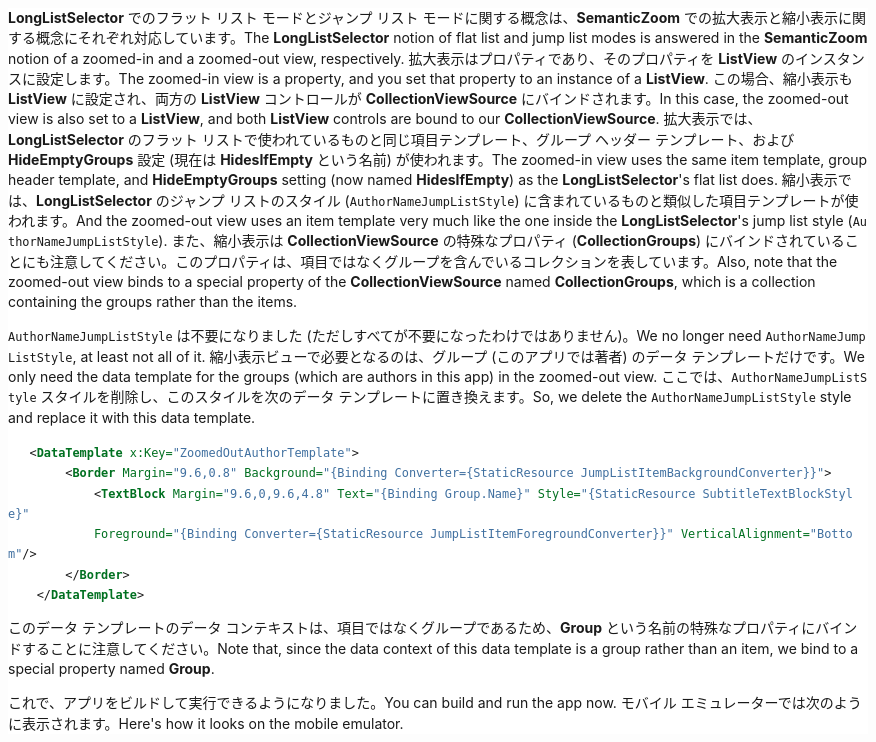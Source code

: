 
<span data-ttu-id="9d6e4-165">**LongListSelector** でのフラット リスト モードとジャンプ リスト モードに関する概念は、**SemanticZoom** での拡大表示と縮小表示に関する概念にそれぞれ対応しています。</span><span class="sxs-lookup"><span data-stu-id="9d6e4-165">The **LongListSelector** notion of flat list and jump list modes is answered in the **SemanticZoom** notion of a zoomed-in and a zoomed-out view, respectively.</span></span> <span data-ttu-id="9d6e4-166">拡大表示はプロパティであり、そのプロパティを **ListView** のインスタンスに設定します。</span><span class="sxs-lookup"><span data-stu-id="9d6e4-166">The zoomed-in view is a property, and you set that property to an instance of a **ListView**.</span></span> <span data-ttu-id="9d6e4-167">この場合、縮小表示も **ListView** に設定され、両方の **ListView** コントロールが **CollectionViewSource** にバインドされます。</span><span class="sxs-lookup"><span data-stu-id="9d6e4-167">In this case, the zoomed-out view is also set to a **ListView**, and both **ListView** controls are bound to our **CollectionViewSource**.</span></span> <span data-ttu-id="9d6e4-168">拡大表示では、**LongListSelector** のフラット リストで使われているものと同じ項目テンプレート、グループ ヘッダー テンプレート、および **HideEmptyGroups** 設定 (現在は **HidesIfEmpty** という名前) が使われます。</span><span class="sxs-lookup"><span data-stu-id="9d6e4-168">The zoomed-in view uses the same item template, group header template, and **HideEmptyGroups** setting (now named **HidesIfEmpty**) as the **LongListSelector**'s flat list does.</span></span> <span data-ttu-id="9d6e4-169">縮小表示では、**LongListSelector** のジャンプ リストのスタイル (`AuthorNameJumpListStyle`) に含まれているものと類似した項目テンプレートが使われます。</span><span class="sxs-lookup"><span data-stu-id="9d6e4-169">And the zoomed-out view uses an item template very much like the one inside the **LongListSelector**'s jump list style (`AuthorNameJumpListStyle`).</span></span> <span data-ttu-id="9d6e4-170">また、縮小表示は **CollectionViewSource** の特殊なプロパティ (**CollectionGroups**) にバインドされていることにも注意してください。このプロパティは、項目ではなくグループを含んでいるコレクションを表しています。</span><span class="sxs-lookup"><span data-stu-id="9d6e4-170">Also, note that the zoomed-out view binds to a special property of the **CollectionViewSource** named **CollectionGroups**, which is a collection containing the groups rather than the items.</span></span>

<span data-ttu-id="9d6e4-171">`AuthorNameJumpListStyle` は不要になりました (ただしすべてが不要になったわけではありません)。</span><span class="sxs-lookup"><span data-stu-id="9d6e4-171">We no longer need `AuthorNameJumpListStyle`, at least not all of it.</span></span> <span data-ttu-id="9d6e4-172">縮小表示ビューで必要となるのは、グループ (このアプリでは著者) のデータ テンプレートだけです。</span><span class="sxs-lookup"><span data-stu-id="9d6e4-172">We only need the data template for the groups (which are authors in this app) in the zoomed-out view.</span></span> <span data-ttu-id="9d6e4-173">ここでは、`AuthorNameJumpListStyle` スタイルを削除し、このスタイルを次のデータ テンプレートに置き換えます。</span><span class="sxs-lookup"><span data-stu-id="9d6e4-173">So, we delete the `AuthorNameJumpListStyle` style and replace it with this data template.</span></span>

```xml
   <DataTemplate x:Key="ZoomedOutAuthorTemplate">
        <Border Margin="9.6,0.8" Background="{Binding Converter={StaticResource JumpListItemBackgroundConverter}}">
            <TextBlock Margin="9.6,0,9.6,4.8" Text="{Binding Group.Name}" Style="{StaticResource SubtitleTextBlockStyle}"
            Foreground="{Binding Converter={StaticResource JumpListItemForegroundConverter}}" VerticalAlignment="Bottom"/>
        </Border>
    </DataTemplate>
```

<span data-ttu-id="9d6e4-174">このデータ テンプレートのデータ コンテキストは、項目ではなくグループであるため、**Group** という名前の特殊なプロパティにバインドすることに注意してください。</span><span class="sxs-lookup"><span data-stu-id="9d6e4-174">Note that, since the data context of this data template is a group rather than an item, we bind to a special property named **Group**.</span></span>

<span data-ttu-id="9d6e4-175">これで、アプリをビルドして実行できるようになりました。</span><span class="sxs-lookup"><span data-stu-id="9d6e4-175">You can build and run the app now.</span></span> <span data-ttu-id="9d6e4-176">モバイル エミュレーターでは次のように表示されます。</span><span class="sxs-lookup"><span data-stu-id="9d6e4-176">Here's how it looks on the mobile emulator.</span></span>
